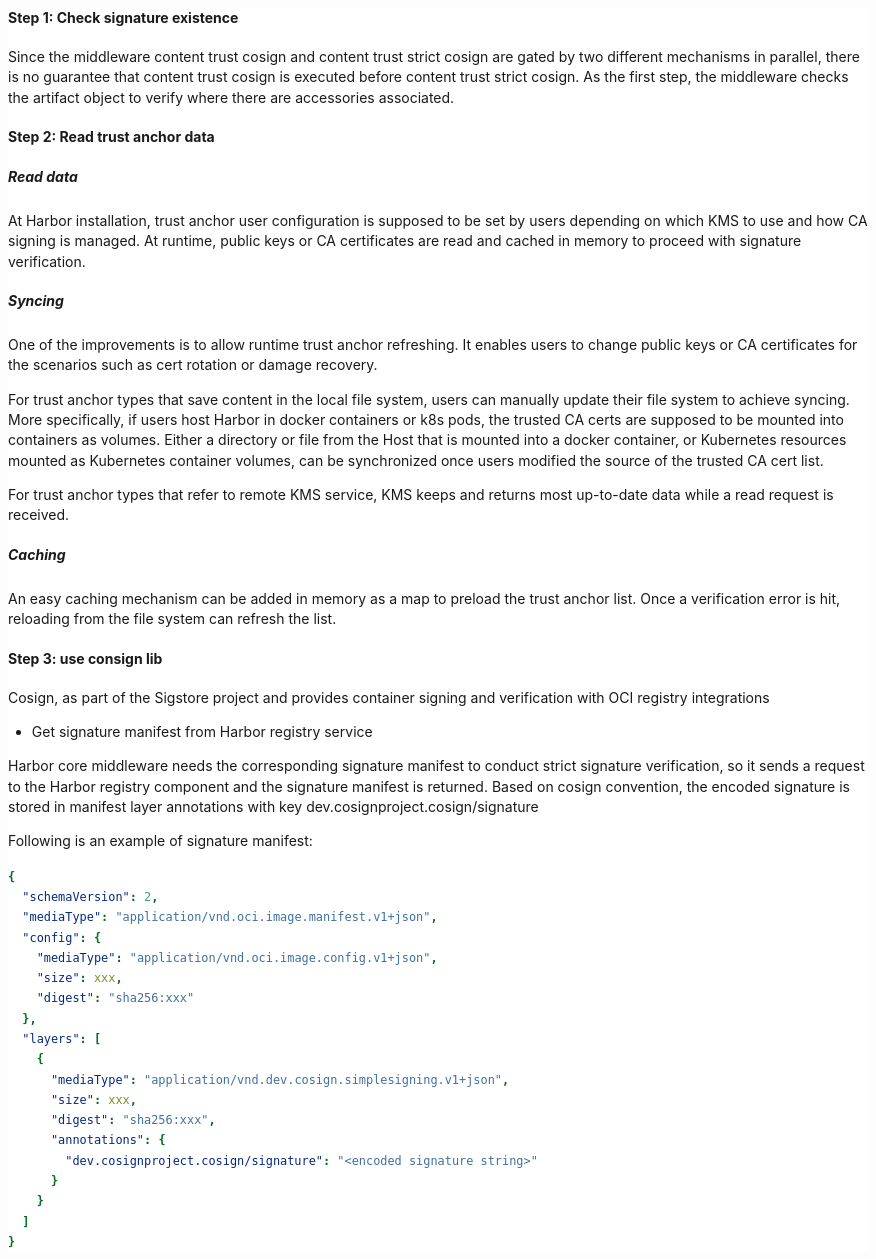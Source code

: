 #### Step 1: Check signature existence

Since the middleware content trust cosign and content trust strict cosign are gated by two different mechanisms in parallel, there is no guarantee that content trust cosign is executed before content trust strict cosign. As the first step, the middleware checks the artifact object to verify where there are accessories associated. 

#### Step 2: Read trust anchor data

##### Read data

At Harbor installation, trust anchor user configuration is supposed to be set by users depending on which KMS to use and how CA signing is managed. At runtime, public keys or CA certificates are read and cached in memory to proceed with signature verification.

##### Syncing

One of the improvements is to allow runtime trust anchor refreshing. It enables users to change public keys or CA certificates for the scenarios such as cert rotation or damage recovery. 

For trust anchor types that save content in the local file system, users can manually update their file system to achieve syncing. More specifically, if users host Harbor in docker containers or k8s pods, the trusted CA certs are supposed to be mounted into containers as volumes. Either a directory or file from the Host that is mounted into a docker container, or Kubernetes resources mounted as Kubernetes container volumes, can be synchronized once users modified the source of the trusted CA cert list. 

For trust anchor types that refer to remote KMS service, KMS keeps and returns most up-to-date data while a read request is received.

##### Caching

An easy caching mechanism can be added in memory as a map to preload the trust anchor list. Once a verification error is hit, reloading from the file system can refresh the list. 

#### Step 3: use consign lib

Cosign, as part of the Sigstore project and provides container signing and verification with OCI registry integrations

* Get signature manifest from Harbor registry service

Harbor core middleware needs the corresponding signature manifest to conduct strict signature verification, so it sends a request to the Harbor registry component and the signature manifest is returned. Based on cosign convention, the encoded signature is stored in manifest layer annotations with key dev.cosignproject.cosign/signature

Following is an example of signature manifest:
```yaml
{
  "schemaVersion": 2,
  "mediaType": "application/vnd.oci.image.manifest.v1+json",
  "config": {
    "mediaType": "application/vnd.oci.image.config.v1+json",
    "size": xxx,
    "digest": "sha256:xxx"
  },
  "layers": [
    {
      "mediaType": "application/vnd.dev.cosign.simplesigning.v1+json",
      "size": xxx,
      "digest": "sha256:xxx",
      "annotations": {
        "dev.cosignproject.cosign/signature": "<encoded signature string>"
      }
    }
  ]
}
```